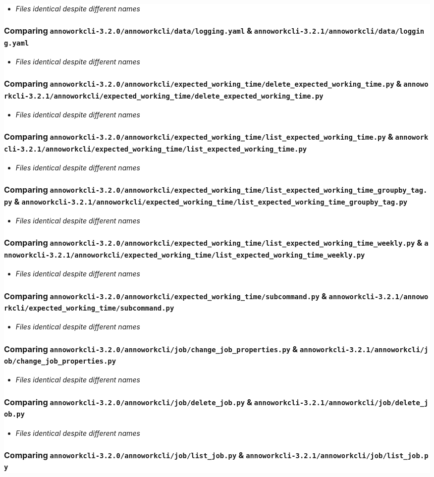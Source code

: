  * *Files identical despite different names*

### Comparing `annoworkcli-3.2.0/annoworkcli/data/logging.yaml` & `annoworkcli-3.2.1/annoworkcli/data/logging.yaml`

 * *Files identical despite different names*

### Comparing `annoworkcli-3.2.0/annoworkcli/expected_working_time/delete_expected_working_time.py` & `annoworkcli-3.2.1/annoworkcli/expected_working_time/delete_expected_working_time.py`

 * *Files identical despite different names*

### Comparing `annoworkcli-3.2.0/annoworkcli/expected_working_time/list_expected_working_time.py` & `annoworkcli-3.2.1/annoworkcli/expected_working_time/list_expected_working_time.py`

 * *Files identical despite different names*

### Comparing `annoworkcli-3.2.0/annoworkcli/expected_working_time/list_expected_working_time_groupby_tag.py` & `annoworkcli-3.2.1/annoworkcli/expected_working_time/list_expected_working_time_groupby_tag.py`

 * *Files identical despite different names*

### Comparing `annoworkcli-3.2.0/annoworkcli/expected_working_time/list_expected_working_time_weekly.py` & `annoworkcli-3.2.1/annoworkcli/expected_working_time/list_expected_working_time_weekly.py`

 * *Files identical despite different names*

### Comparing `annoworkcli-3.2.0/annoworkcli/expected_working_time/subcommand.py` & `annoworkcli-3.2.1/annoworkcli/expected_working_time/subcommand.py`

 * *Files identical despite different names*

### Comparing `annoworkcli-3.2.0/annoworkcli/job/change_job_properties.py` & `annoworkcli-3.2.1/annoworkcli/job/change_job_properties.py`

 * *Files identical despite different names*

### Comparing `annoworkcli-3.2.0/annoworkcli/job/delete_job.py` & `annoworkcli-3.2.1/annoworkcli/job/delete_job.py`

 * *Files identical despite different names*

### Comparing `annoworkcli-3.2.0/annoworkcli/job/list_job.py` & `annoworkcli-3.2.1/annoworkcli/job/list_job.py`
